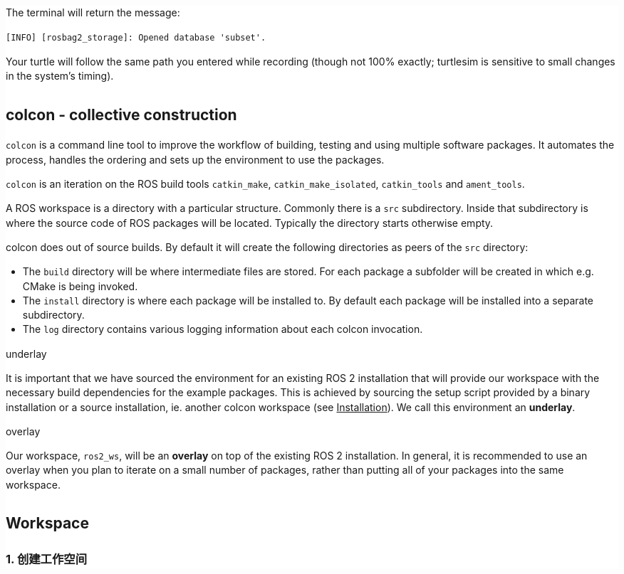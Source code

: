 

The terminal will return the message:

```
[INFO] [rosbag2_storage]: Opened database 'subset'.
```



Your turtle will follow the same path you entered while recording (though not 100% exactly; turtlesim is sensitive to small changes in the system’s timing).





## colcon - collective construction

`colcon` is a command line tool to improve the workflow of building, testing and using multiple software packages. It automates the process, handles the ordering and sets up the environment to use the packages.

`colcon` is an iteration on the ROS build tools `catkin_make`, `catkin_make_isolated`, `catkin_tools` and `ament_tools`. 

A ROS workspace is a directory with a particular structure. Commonly there is a `src` subdirectory. Inside that subdirectory is where the source code of ROS packages will be located. Typically the directory starts otherwise empty.

colcon does out of source builds. By default it will create the following directories as peers of the `src` directory:

- The `build` directory will be where intermediate files are stored. For each package a subfolder will be created in which e.g. CMake is being invoked.
- The `install` directory is where each package will be installed to. By default each package will be installed into a separate subdirectory.
- The `log` directory contains various logging information about each colcon invocation.



underlay

It is important that we have sourced the environment for an existing ROS 2 installation that will provide our workspace with the necessary build dependencies for the example packages. This is achieved by sourcing the setup script provided by a binary installation or a source installation, ie. another colcon workspace (see [Installation](https://docs.ros.org/en/humble/Installation.html)). We call this environment an **underlay**.



overlay

Our workspace, `ros2_ws`, will be an **overlay** on top of the existing ROS 2 installation. In general, it is recommended to use an overlay when you plan to iterate on a small number of packages, rather than putting all of your packages into the same workspace.



## Workspace

### 1. 创建工作空间

